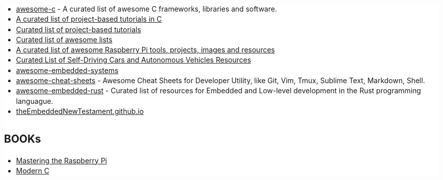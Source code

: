 * [awesome-c](https://github.com/uhub/awesome-c) - A curated list of awesome C frameworks, libraries and software.
* [A curated list of project-based tutorials in C](https://github.com/rby90/Project-Based-Tutorials-in-C)
* [Curated list of project-based tutorials](https://github.com/tuvtran/project-based-learning)
* [Curated list of awesome lists](https://github.com/sindresorhus/awesome)
* [A curated list of awesome Raspberry Pi tools, projects, images and resources](https://github.com/thibmaek/awesome-raspberry-pi)
* [Curated List of Self-Driving Cars and Autonomous Vehicles Resources](https://github.com/takeitallsource/awesome-autonomous-vehicles)
* [awesome-embedded-systems](https://github.com/embedded-boston/awesome-embedded-systems)
* [awesome-cheat-sheets](https://github.com/mintisan/awesome-cheat-sheets) - Awesome Cheat Sheets for Developer Utility, like Git, Vim, Tmux, Sublime Text, Markdown, Shell.
* [awesome-embedded-rust](https://github.com/rust-embedded/awesome-embedded-rust) - Curated list of resources for Embedded and Low-level development in the Rust programming languague.
* [theEmbeddedNewTestament.github.io](https://github.com/theEmbeddedGeorge/theEmbeddedNewTestament.github.io)

## BOOKs

* [Mastering the Raspberry Pi](http://web.archive.org/web/20190713103510/http://mensshed-llandudno.co.uk/wp-content/uploads/Mastering%20the%20Raspberry%20Pi.pdf)
* [Modern C](http://web.archive.org/web/20190219172719/http://icube-icps.unistra.fr/img_auth.php/d/db/ModernC.pdf)
